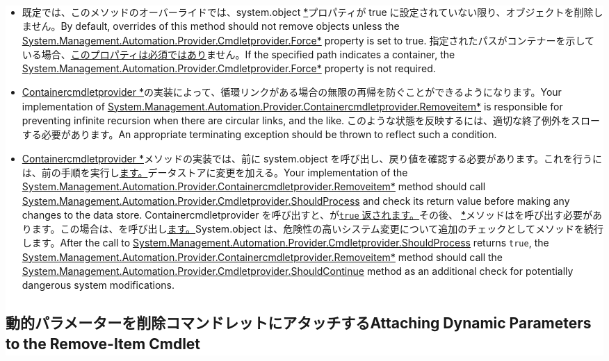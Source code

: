- <span data-ttu-id="c25de-250">既定では、このメソッドのオーバーライドでは、system.object [\*](/dotnet/api/System.Management.Automation.Provider.CmdletProvider.Force)プロパティが true に設定されていない限り、オブジェクトを削除しません。</span><span class="sxs-lookup"><span data-stu-id="c25de-250">By default, overrides of this method should not remove objects unless the [System.Management.Automation.Provider.Cmdletprovider.Force\*](/dotnet/api/System.Management.Automation.Provider.CmdletProvider.Force) property is set to true.</span></span> <span data-ttu-id="c25de-251">指定されたパスがコンテナーを示している場合、[このプロパティは必須ではあり](/dotnet/api/System.Management.Automation.Provider.CmdletProvider.Force)ません。</span><span class="sxs-lookup"><span data-stu-id="c25de-251">If the specified path indicates a container, the [System.Management.Automation.Provider.Cmdletprovider.Force\*](/dotnet/api/System.Management.Automation.Provider.CmdletProvider.Force) property is not required.</span></span>

- <span data-ttu-id="c25de-252">[Containercmdletprovider \*](/dotnet/api/System.Management.Automation.Provider.ContainerCmdletProvider.RemoveItem)の実装によって、循環リンクがある場合の無限の再帰を防ぐことができるようになります。</span><span class="sxs-lookup"><span data-stu-id="c25de-252">Your implementation of [System.Management.Automation.Provider.Containercmdletprovider.Removeitem\*](/dotnet/api/System.Management.Automation.Provider.ContainerCmdletProvider.RemoveItem) is responsible for preventing infinite recursion when there are circular links, and the like.</span></span> <span data-ttu-id="c25de-253">このような状態を反映するには、適切な終了例外をスローする必要があります。</span><span class="sxs-lookup"><span data-stu-id="c25de-253">An appropriate terminating exception should be thrown to reflect such a condition.</span></span>

- <span data-ttu-id="c25de-254">[Containercmdletprovider \*](/dotnet/api/System.Management.Automation.Provider.ContainerCmdletProvider.RemoveItem)メソッドの実装では、前に system.object を呼び出し、戻り値を確認する必要があります。これを行うには、前の手順を実行し[ます。](/dotnet/api/System.Management.Automation.Provider.CmdletProvider.ShouldProcess)データストアに変更を加える。</span><span class="sxs-lookup"><span data-stu-id="c25de-254">Your implementation of the [System.Management.Automation.Provider.Containercmdletprovider.Removeitem\*](/dotnet/api/System.Management.Automation.Provider.ContainerCmdletProvider.RemoveItem) method should call [System.Management.Automation.Provider.Cmdletprovider.ShouldProcess](/dotnet/api/System.Management.Automation.Provider.CmdletProvider.ShouldProcess) and check its return value before making any changes to the data store.</span></span> <span data-ttu-id="c25de-255">Containercmdletprovider を呼び出すと、が[`true` 返されます。](/dotnet/api/System.Management.Automation.Provider.CmdletProvider.ShouldProcess)その後、 [\*](/dotnet/api/System.Management.Automation.Provider.ContainerCmdletProvider.RemoveItem)メソッドはを呼び出す必要があります。この場合は、を呼び出し[ます。](/dotnet/api/System.Management.Automation.Provider.CmdletProvider.ShouldContinue)System.object は、危険性の高いシステム変更について追加のチェックとしてメソッドを続行します。</span><span class="sxs-lookup"><span data-stu-id="c25de-255">After the call to [System.Management.Automation.Provider.Cmdletprovider.ShouldProcess](/dotnet/api/System.Management.Automation.Provider.CmdletProvider.ShouldProcess) returns `true`, the [System.Management.Automation.Provider.Containercmdletprovider.Removeitem\*](/dotnet/api/System.Management.Automation.Provider.ContainerCmdletProvider.RemoveItem) method should call the [System.Management.Automation.Provider.Cmdletprovider.ShouldContinue](/dotnet/api/System.Management.Automation.Provider.CmdletProvider.ShouldContinue) method as an additional check for potentially dangerous system modifications.</span></span>

## <a name="attaching-dynamic-parameters-to-the-remove-item-cmdlet"></a><span data-ttu-id="c25de-256">動的パラメーターを削除コマンドレットにアタッチする</span><span class="sxs-lookup"><span data-stu-id="c25de-256">Attaching Dynamic Parameters to the Remove-Item Cmdlet</span></span>
